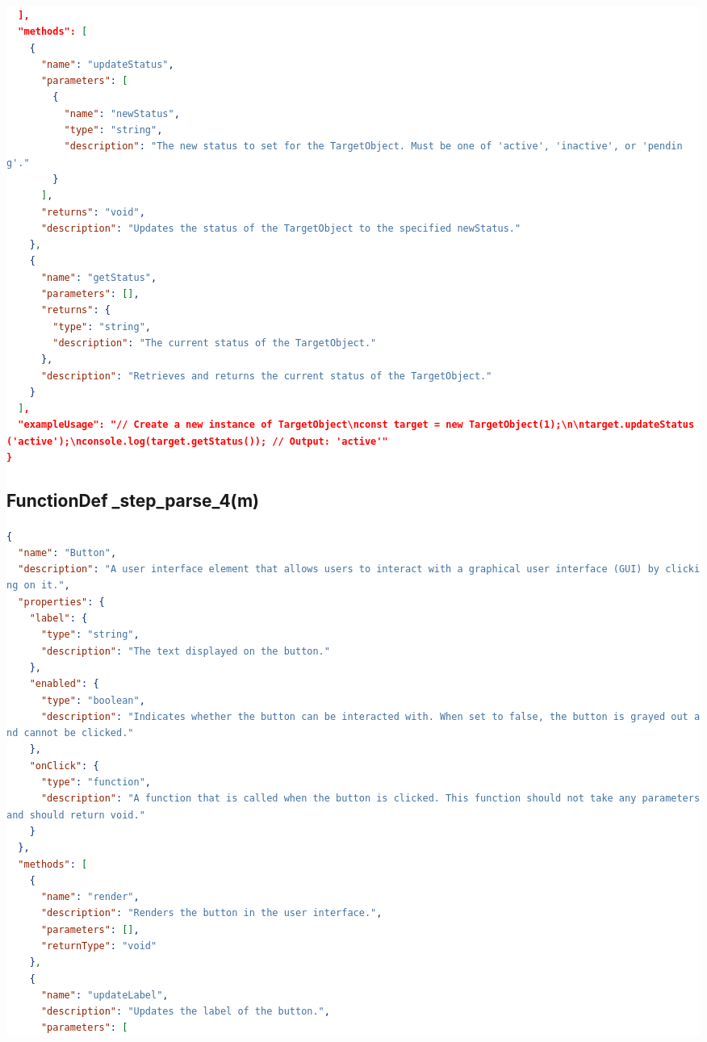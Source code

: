 ```json
  ],
  "methods": [
    {
      "name": "updateStatus",
      "parameters": [
        {
          "name": "newStatus",
          "type": "string",
          "description": "The new status to set for the TargetObject. Must be one of 'active', 'inactive', or 'pending'."
        }
      ],
      "returns": "void",
      "description": "Updates the status of the TargetObject to the specified newStatus."
    },
    {
      "name": "getStatus",
      "parameters": [],
      "returns": {
        "type": "string",
        "description": "The current status of the TargetObject."
      },
      "description": "Retrieves and returns the current status of the TargetObject."
    }
  ],
  "exampleUsage": "// Create a new instance of TargetObject\nconst target = new TargetObject(1);\n\ntarget.updateStatus('active');\nconsole.log(target.getStatus()); // Output: 'active'"
}
```
## FunctionDef _step_parse_4(m)
```json
{
  "name": "Button",
  "description": "A user interface element that allows users to interact with a graphical user interface (GUI) by clicking on it.",
  "properties": {
    "label": {
      "type": "string",
      "description": "The text displayed on the button."
    },
    "enabled": {
      "type": "boolean",
      "description": "Indicates whether the button can be interacted with. When set to false, the button is grayed out and cannot be clicked."
    },
    "onClick": {
      "type": "function",
      "description": "A function that is called when the button is clicked. This function should not take any parameters and should return void."
    }
  },
  "methods": [
    {
      "name": "render",
      "description": "Renders the button in the user interface.",
      "parameters": [],
      "returnType": "void"
    },
    {
      "name": "updateLabel",
      "description": "Updates the label of the button.",
      "parameters": [
```